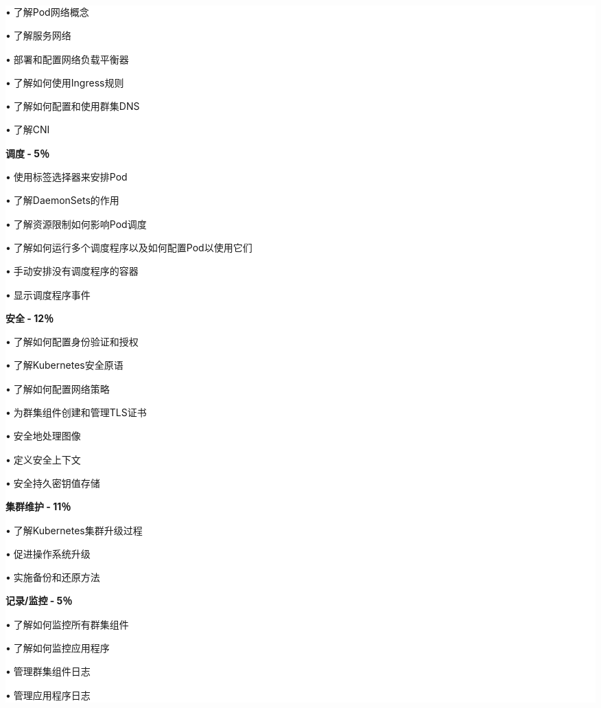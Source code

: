 • 了解Pod网络概念

• 了解服务网络

• 部署和配置网络负载平衡器

• 了解如何使用Ingress规则

• 了解如何配置和使用群集DNS

• 了解CNI



**调度 -  5％**

• 使用标签选择器来安排Pod

• 了解DaemonSets的作用

• 了解资源限制如何影响Pod调度

• 了解如何运行多个调度程序以及如何配置Pod以使用它们

• 手动安排没有调度程序的容器

• 显示调度程序事件



**安全 -  12％**

• 了解如何配置身份验证和授权

• 了解Kubernetes安全原语

• 了解如何配置网络策略

• 为群集组件创建和管理TLS证书

• 安全地处理图像

• 定义安全上下文

• 安全持久密钥值存储



**集群维护 -  11％**

• 了解Kubernetes集群升级过程

• 促进操作系统升级

• 实施备份和还原方法



**记录/监控 -  5％**

• 了解如何监控所有群集组件

• 了解如何监控应用程序

• 管理群集组件日志

• 管理应用程序日志
